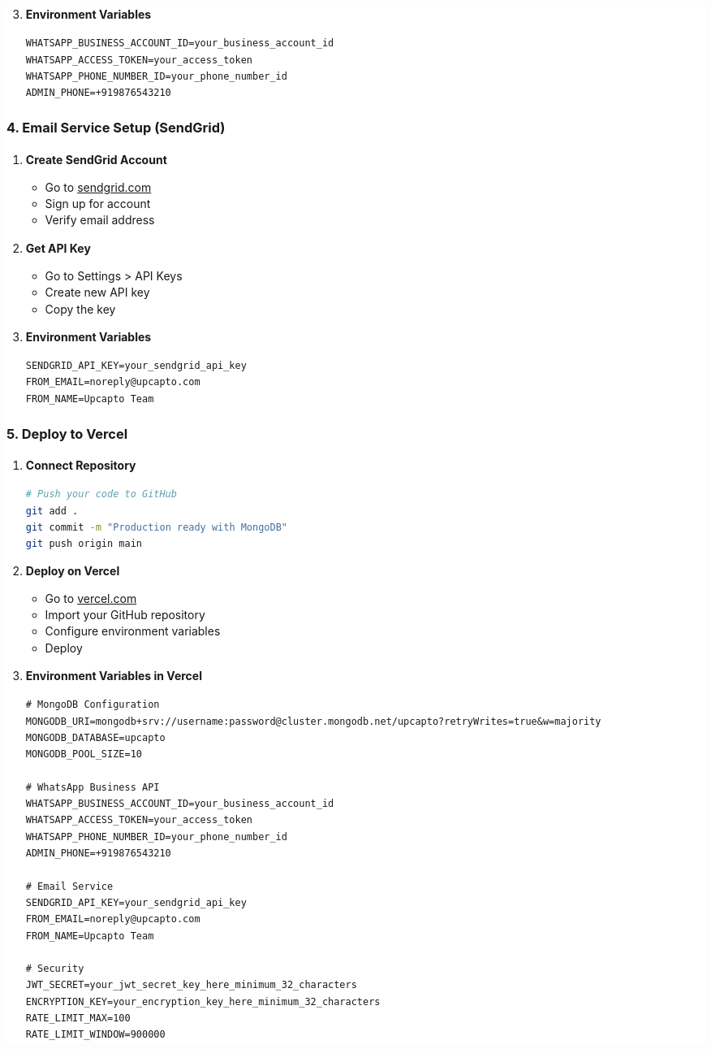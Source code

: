3. **Environment Variables**
   ```
   WHATSAPP_BUSINESS_ACCOUNT_ID=your_business_account_id
   WHATSAPP_ACCESS_TOKEN=your_access_token
   WHATSAPP_PHONE_NUMBER_ID=your_phone_number_id
   ADMIN_PHONE=+919876543210
   ```

### 4. Email Service Setup (SendGrid)

1. **Create SendGrid Account**
   - Go to [sendgrid.com](https://sendgrid.com)
   - Sign up for account
   - Verify email address

2. **Get API Key**
   - Go to Settings > API Keys
   - Create new API key
   - Copy the key

3. **Environment Variables**
   ```
   SENDGRID_API_KEY=your_sendgrid_api_key
   FROM_EMAIL=noreply@upcapto.com
   FROM_NAME=Upcapto Team
   ```

### 5. Deploy to Vercel

1. **Connect Repository**
   ```bash
   # Push your code to GitHub
   git add .
   git commit -m "Production ready with MongoDB"
   git push origin main
   ```

2. **Deploy on Vercel**
   - Go to [vercel.com](https://vercel.com)
   - Import your GitHub repository
   - Configure environment variables
   - Deploy

3. **Environment Variables in Vercel**
   ```
   # MongoDB Configuration
   MONGODB_URI=mongodb+srv://username:password@cluster.mongodb.net/upcapto?retryWrites=true&w=majority
   MONGODB_DATABASE=upcapto
   MONGODB_POOL_SIZE=10
   
   # WhatsApp Business API
   WHATSAPP_BUSINESS_ACCOUNT_ID=your_business_account_id
   WHATSAPP_ACCESS_TOKEN=your_access_token
   WHATSAPP_PHONE_NUMBER_ID=your_phone_number_id
   ADMIN_PHONE=+919876543210
   
   # Email Service
   SENDGRID_API_KEY=your_sendgrid_api_key
   FROM_EMAIL=noreply@upcapto.com
   FROM_NAME=Upcapto Team
   
   # Security
   JWT_SECRET=your_jwt_secret_key_here_minimum_32_characters
   ENCRYPTION_KEY=your_encryption_key_here_minimum_32_characters
   RATE_LIMIT_MAX=100
   RATE_LIMIT_WINDOW=900000
   ```
